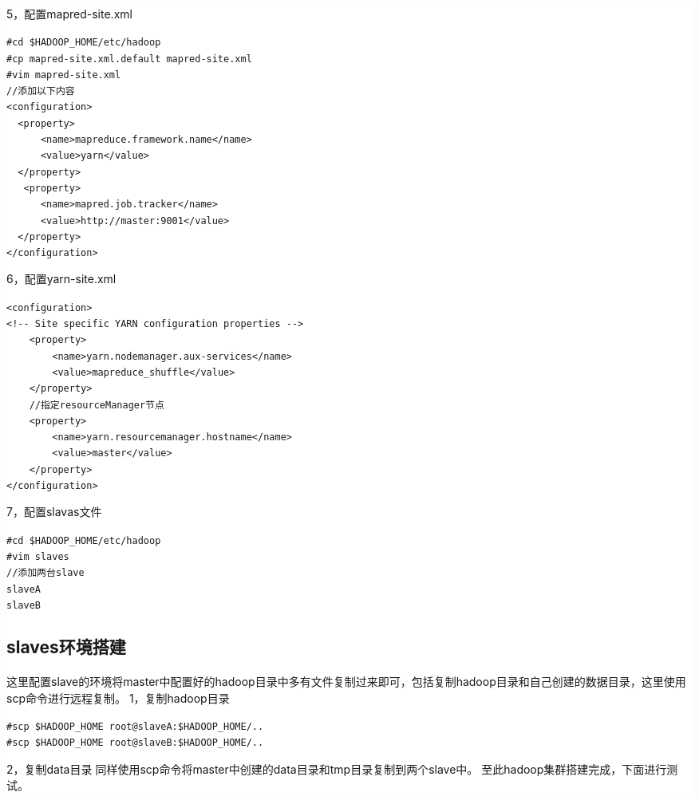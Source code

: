 5，配置mapred-site.xml

```
#cd $HADOOP_HOME/etc/hadoop
#cp mapred-site.xml.default mapred-site.xml
#vim mapred-site.xml
//添加以下内容
<configuration>
  <property>
      <name>mapreduce.framework.name</name>
      <value>yarn</value>
  </property>
   <property>
      <name>mapred.job.tracker</name>
      <value>http://master:9001</value>
  </property>
</configuration>
```
6，配置yarn-site.xml

```
<configuration>
<!-- Site specific YARN configuration properties -->
    <property>
        <name>yarn.nodemanager.aux-services</name>
        <value>mapreduce_shuffle</value>
    </property>
    //指定resourceManager节点
    <property>
        <name>yarn.resourcemanager.hostname</name>
        <value>master</value>
    </property>
</configuration>
```
7，配置slavas文件

```
#cd $HADOOP_HOME/etc/hadoop
#vim slaves
//添加两台slave
slaveA
slaveB
```

## slaves环境搭建

这里配置slave的环境将master中配置好的hadoop目录中多有文件复制过来即可，包括复制hadoop目录和自己创建的数据目录，这里使用scp命令进行远程复制。
1，复制hadoop目录

```
#scp $HADOOP_HOME root@slaveA:$HADOOP_HOME/..
#scp $HADOOP_HOME root@slaveB:$HADOOP_HOME/..
```
2，复制data目录
同样使用scp命令将master中创建的data目录和tmp目录复制到两个slave中。
至此hadoop集群搭建完成，下面进行测试。
